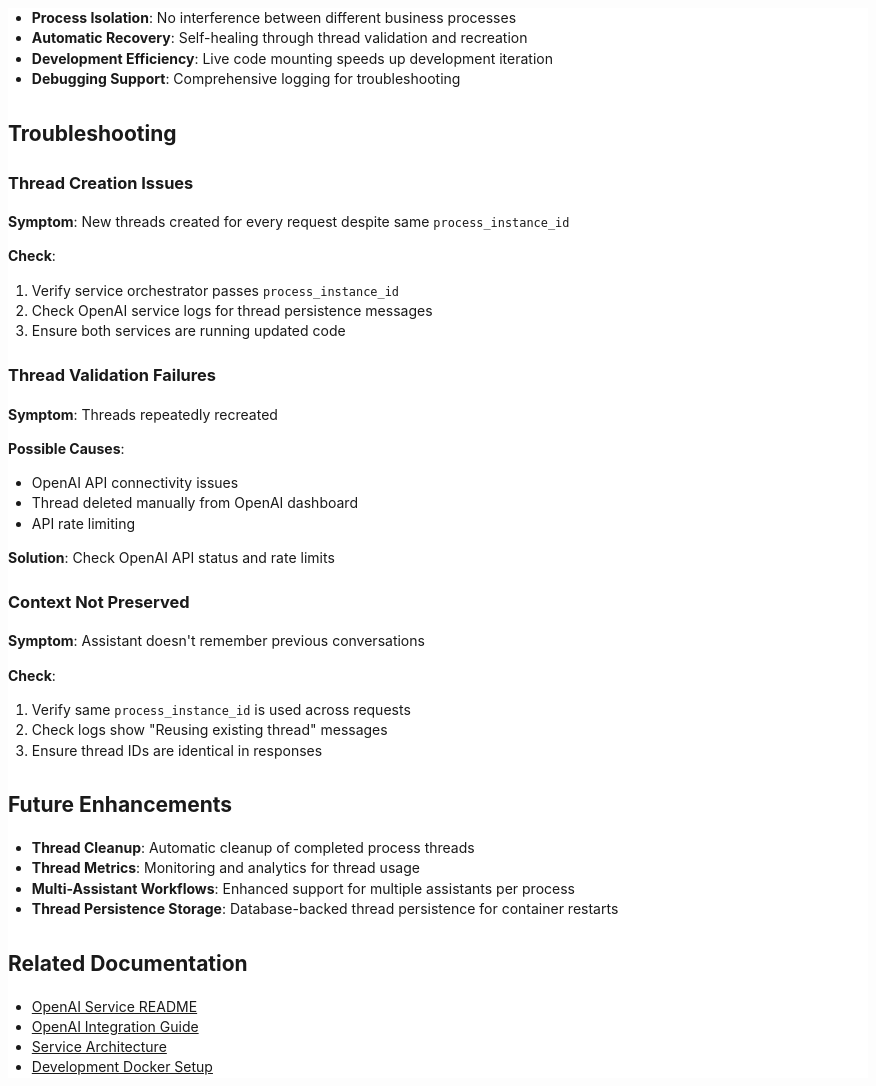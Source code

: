 - **Process Isolation**: No interference between different business processes
- **Automatic Recovery**: Self-healing through thread validation and recreation
- **Development Efficiency**: Live code mounting speeds up development iteration
- **Debugging Support**: Comprehensive logging for troubleshooting

## Troubleshooting

### Thread Creation Issues

**Symptom**: New threads created for every request despite same `process_instance_id`

**Check**:
1. Verify service orchestrator passes `process_instance_id`
2. Check OpenAI service logs for thread persistence messages
3. Ensure both services are running updated code

### Thread Validation Failures

**Symptom**: Threads repeatedly recreated

**Possible Causes**:
- OpenAI API connectivity issues
- Thread deleted manually from OpenAI dashboard
- API rate limiting

**Solution**: Check OpenAI API status and rate limits

### Context Not Preserved

**Symptom**: Assistant doesn't remember previous conversations

**Check**:
1. Verify same `process_instance_id` is used across requests
2. Check logs show "Reusing existing thread" messages
3. Ensure thread IDs are identical in responses

## Future Enhancements

- **Thread Cleanup**: Automatic cleanup of completed process threads
- **Thread Metrics**: Monitoring and analytics for thread usage
- **Multi-Assistant Workflows**: Enhanced support for multiple assistants per process
- **Thread Persistence Storage**: Database-backed thread persistence for container restarts

## Related Documentation

- [OpenAI Service README](../services/openai_service/README.md)
- [OpenAI Integration Guide](openai_integration.md)
- [Service Architecture](service_architecture.md)
- [Development Docker Setup](../docker/README.md)
